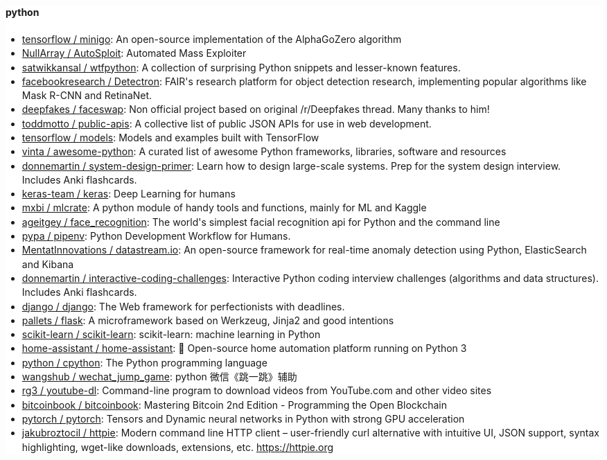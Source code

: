 #### python
* [tensorflow / minigo](https://github.com/tensorflow/minigo): An open-source implementation of the AlphaGoZero algorithm
* [NullArray / AutoSploit](https://github.com/NullArray/AutoSploit): Automated Mass Exploiter
* [satwikkansal / wtfpython](https://github.com/satwikkansal/wtfpython): A collection of surprising Python snippets and lesser-known features.
* [facebookresearch / Detectron](https://github.com/facebookresearch/Detectron): FAIR's research platform for object detection research, implementing popular algorithms like Mask R-CNN and RetinaNet.
* [deepfakes / faceswap](https://github.com/deepfakes/faceswap): Non official project based on original /r/Deepfakes thread. Many thanks to him!
* [toddmotto / public-apis](https://github.com/toddmotto/public-apis): A collective list of public JSON APIs for use in web development.
* [tensorflow / models](https://github.com/tensorflow/models): Models and examples built with TensorFlow
* [vinta / awesome-python](https://github.com/vinta/awesome-python): A curated list of awesome Python frameworks, libraries, software and resources
* [donnemartin / system-design-primer](https://github.com/donnemartin/system-design-primer): Learn how to design large-scale systems. Prep for the system design interview. Includes Anki flashcards.
* [keras-team / keras](https://github.com/keras-team/keras): Deep Learning for humans
* [mxbi / mlcrate](https://github.com/mxbi/mlcrate): A python module of handy tools and functions, mainly for ML and Kaggle
* [ageitgey / face_recognition](https://github.com/ageitgey/face_recognition): The world's simplest facial recognition api for Python and the command line
* [pypa / pipenv](https://github.com/pypa/pipenv): Python Development Workflow for Humans.
* [MentatInnovations / datastream.io](https://github.com/MentatInnovations/datastream.io): An open-source framework for real-time anomaly detection using Python, ElasticSearch and Kibana
* [donnemartin / interactive-coding-challenges](https://github.com/donnemartin/interactive-coding-challenges): Interactive Python coding interview challenges (algorithms and data structures). Includes Anki flashcards.
* [django / django](https://github.com/django/django): The Web framework for perfectionists with deadlines.
* [pallets / flask](https://github.com/pallets/flask): A microframework based on Werkzeug, Jinja2 and good intentions
* [scikit-learn / scikit-learn](https://github.com/scikit-learn/scikit-learn): scikit-learn: machine learning in Python
* [home-assistant / home-assistant](https://github.com/home-assistant/home-assistant): 🏡 Open-source home automation platform running on Python 3
* [python / cpython](https://github.com/python/cpython): The Python programming language
* [wangshub / wechat_jump_game](https://github.com/wangshub/wechat_jump_game): python 微信《跳一跳》辅助
* [rg3 / youtube-dl](https://github.com/rg3/youtube-dl): Command-line program to download videos from YouTube.com and other video sites
* [bitcoinbook / bitcoinbook](https://github.com/bitcoinbook/bitcoinbook): Mastering Bitcoin 2nd Edition - Programming the Open Blockchain
* [pytorch / pytorch](https://github.com/pytorch/pytorch): Tensors and Dynamic neural networks in Python with strong GPU acceleration
* [jakubroztocil / httpie](https://github.com/jakubroztocil/httpie): Modern command line HTTP client – user-friendly curl alternative with intuitive UI, JSON support, syntax highlighting, wget-like downloads, extensions, etc. https://httpie.org
